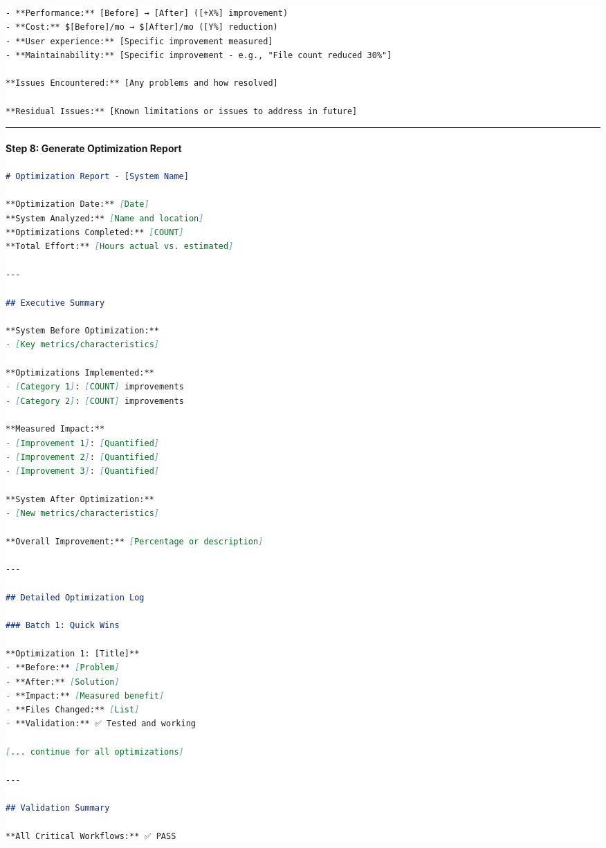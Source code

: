 ```
- **Performance:** [Before] → [After] ([+X%] improvement)
- **Cost:** $[Before]/mo → $[After]/mo ([Y%] reduction)
- **User experience:** [Specific improvement measured]
- **Maintainability:** [Specific improvement - e.g., "File count reduced 30%"]

**Issues Encountered:** [Any problems and how resolved]

**Residual Issues:** [Known limitations or issues to address in future]
```

---

#### Step 8: Generate Optimization Report

```markdown
# Optimization Report - [System Name]

**Optimization Date:** [Date]  
**System Analyzed:** [Name and location]  
**Optimizations Completed:** [COUNT]  
**Total Effort:** [Hours actual vs. estimated]

---

## Executive Summary

**System Before Optimization:**
- [Key metrics/characteristics]

**Optimizations Implemented:**
- [Category 1]: [COUNT] improvements
- [Category 2]: [COUNT] improvements

**Measured Impact:**
- [Improvement 1]: [Quantified]
- [Improvement 2]: [Quantified]
- [Improvement 3]: [Quantified]

**System After Optimization:**
- [New metrics/characteristics]

**Overall Improvement:** [Percentage or description]

---

## Detailed Optimization Log

### Batch 1: Quick Wins

**Optimization 1: [Title]**
- **Before:** [Problem]
- **After:** [Solution]
- **Impact:** [Measured benefit]
- **Files Changed:** [List]
- **Validation:** ✅ Tested and working

[... continue for all optimizations]

---

## Validation Summary

**All Critical Workflows:** ✅ PASS

```